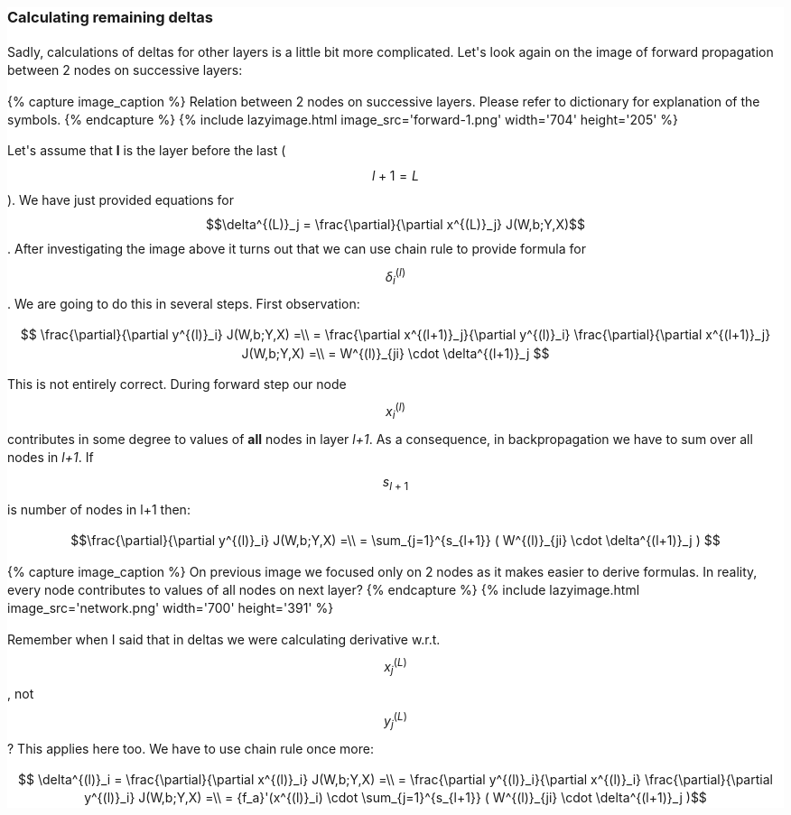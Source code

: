 


### Calculating remaining deltas

Sadly, calculations of deltas for other layers is a little bit more complicated. Let's look again on the image of forward propagation between 2 nodes on successive layers:

{% capture image_caption %}
Relation between 2 nodes on successive layers. Please refer to dictionary for explanation of the symbols.
{% endcapture %}
{% include lazyimage.html
  image_src='forward-1.png'
  width='704'
  height='205'
%}

Let's assume that **l** is the layer before the last ($$l + 1 = L$$). We have just provided equations for $$\delta^{(L)}_j = \frac{\partial}{\partial x^{(L)}_j} J(W,b;Y,X)$$. After investigating the image above it turns out that we can use chain rule to provide formula for $$\delta^{(l)}_i$$. We are going to do this in several steps. First observation:

$$ \frac{\partial}{\partial y^{(l)}_i} J(W,b;Y,X) =\\
= \frac{\partial x^{(l+1)}_j}{\partial y^{(l)}_i}
  \frac{\partial}{\partial x^{(l+1)}_j} J(W,b;Y,X) =\\
= W^{(l)}_{ji} \cdot \delta^{(l+1)}_j $$

This is not entirely correct. During forward step our node $$x^{(l)}_i$$ contributes in some degree to values of **all** nodes in layer *l+1*. As a consequence, in backpropagation we have to sum over all nodes in *l+1*. If $$s_{l+1}$$ is number of nodes in l+1 then:

$$\frac{\partial}{\partial y^{(l)}_i} J(W,b;Y,X) =\\
  = \sum_{j=1}^{s_{l+1}} (
  W^{(l)}_{ji} \cdot \delta^{(l+1)}_j ) $$


{% capture image_caption %}
On previous image we focused only on 2 nodes as it makes easier to derive formulas. In reality, every node contributes to values of all nodes on next layer?
{% endcapture %}
{% include lazyimage.html
  image_src='network.png'
  width='700'
  height='391'
%}


Remember when I said that in deltas we were calculating derivative w.r.t. $$x^{(L)}_j$$, not $$y^{(L)}_j$$? This applies here too. We have to use chain rule once more:

$$ \delta^{(l)}_i = \frac{\partial}{\partial x^{(l)}_i} J(W,b;Y,X) =\\
= \frac{\partial y^{(l)}_i}{\partial x^{(l)}_i}
  \frac{\partial}{\partial y^{(l)}_i} J(W,b;Y,X) =\\
= {f_a}'(x^{(l)}_i) \cdot \sum_{j=1}^{s_{l+1}} (
  W^{(l)}_{ji} \cdot \delta^{(l+1)}_j )$$
